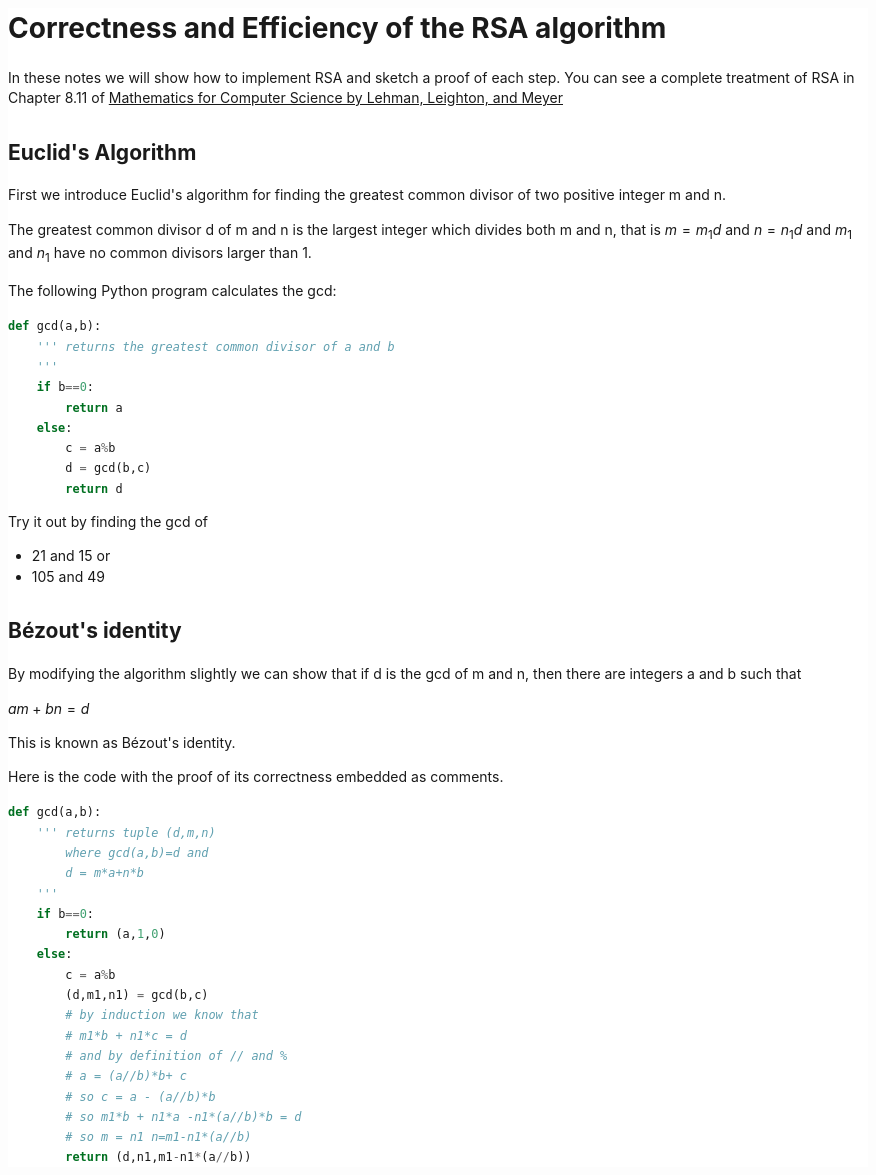 # Correctness and Efficiency of the RSA algorithm

In these notes we will show how to implement RSA and sketch a proof of each step.
You can see a complete treatment of RSA in Chapter 8.11 of 
[Mathematics for Computer Science by Lehman, Leighton, and Meyer](https://ocw.mit.edu/courses/6-042j-mathematics-for-computer-science-spring-2015/pages/readings/)

## Euclid's Algorithm
First we introduce Euclid's algorithm for finding the greatest common divisor of two positive integer m and n.

The greatest common divisor d of m and n is the largest integer which divides both m and n, that is
$m = m_1 d$ and $n=n_1 d$ and $m_1$ and $n_1$ have no common divisors larger than 1.

The following Python program calculates the gcd:

``` python
def gcd(a,b):
    ''' returns the greatest common divisor of a and b
    '''
    if b==0:
        return a
    else:
        c = a%b
        d = gcd(b,c)
        return d
```

Try it out by finding the gcd of 
* 21 and 15 or
* 105 and 49


## Bézout's identity
By modifying the algorithm slightly we can show that if d is the gcd of m and n, then there are integers a and b
such that

$a m + b n = d$

This is known as Bézout's identity.

Here is the code with the proof of its correctness embedded as comments.
``` python
def gcd(a,b):
    ''' returns tuple (d,m,n)
        where gcd(a,b)=d and
        d = m*a+n*b
    '''
    if b==0:
        return (a,1,0)
    else:
        c = a%b
        (d,m1,n1) = gcd(b,c)
        # by induction we know that
        # m1*b + n1*c = d
        # and by definition of // and %
        # a = (a//b)*b+ c
        # so c = a - (a//b)*b
        # so m1*b + n1*a -n1*(a//b)*b = d
        # so m = n1 n=m1-n1*(a//b)
        return (d,n1,m1-n1*(a//b))
```
